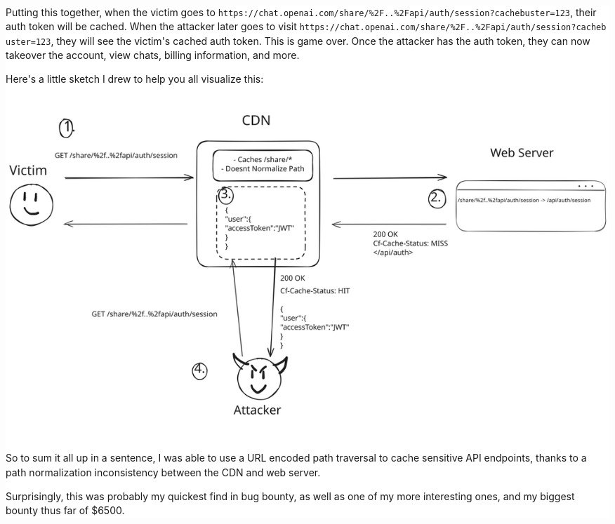 Putting this together, when the victim goes to `https://chat.openai.com/share/%2F..%2Fapi/auth/session?cachebuster=123`, their auth token will be cached. When the attacker later goes to visit `https://chat.openai.com/share/%2F..%2Fapi/auth/session?cachebuster=123`, they will see the victim's cached auth token. 
This is game over. Once the attacker has the auth token, they can now takeover the account, view chats, billing information, and more.

Here's a little sketch I drew to help you all visualize this:

<br>
<center>
<img src="/images/ChatGPT_Attack.svg" >
</center>
<br>


So to sum it all up in a sentence, I was able to use a URL encoded path traversal to cache sensitive API endpoints, thanks to a path normalization inconsistency between the CDN and web server. 

Surprisingly, this was probably my quickest find in bug bounty, as well as one of my more interesting ones, and  my biggest bounty thus far of $6500.

